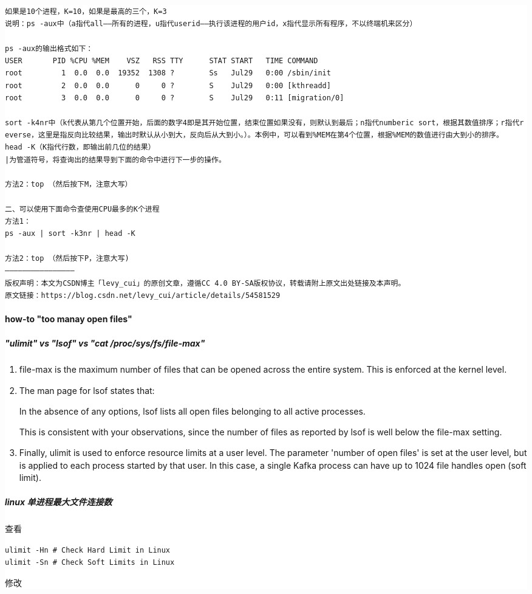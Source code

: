 ```
如果是10个进程，K=10，如果是最高的三个，K=3
说明：ps -aux中（a指代all——所有的进程，u指代userid——执行该进程的用户id，x指代显示所有程序，不以终端机来区分）

ps -aux的输出格式如下：
USER       PID %CPU %MEM    VSZ   RSS TTY      STAT START   TIME COMMAND
root         1  0.0  0.0  19352  1308 ?        Ss   Jul29   0:00 /sbin/init
root         2  0.0  0.0      0     0 ?        S    Jul29   0:00 [kthreadd]
root         3  0.0  0.0      0     0 ?        S    Jul29   0:11 [migration/0]

sort -k4nr中（k代表从第几个位置开始，后面的数字4即是其开始位置，结束位置如果没有，则默认到最后；n指代numberic sort，根据其数值排序；r指代reverse，这里是指反向比较结果，输出时默认从小到大，反向后从大到小。）。本例中，可以看到%MEM在第4个位置，根据%MEM的数值进行由大到小的排序。
head -K（K指代行数，即输出前几位的结果）
|为管道符号，将查询出的结果导到下面的命令中进行下一步的操作。

方法2：top （然后按下M，注意大写）

二、可以使用下面命令查使用CPU最多的K个进程
方法1：
ps -aux | sort -k3nr | head -K

方法2：top （然后按下P，注意大写)
————————————————
版权声明：本文为CSDN博主「levy_cui」的原创文章，遵循CC 4.0 BY-SA版权协议，转载请附上原文出处链接及本声明。
原文链接：https://blog.csdn.net/levy_cui/article/details/54581529

```

#### how-to "too manay open files"

##### "ulimit" vs "lsof" vs "cat /proc/sys/fs/file-max"

1. file-max is the maximum number of files that can be opened across the entire system. This is enforced at the kernel level.
1. The man page for lsof states that:

   In the absence of any options, lsof lists all open files belonging to all active processes.

   This is consistent with your observations, since the number of files as reported by lsof is well below the file-max setting.

1. Finally, ulimit is used to enforce resource limits at a user level. The parameter 'number of open files' is set at the user level, but is applied to each process started by that user. In this case, a single Kafka process can have up to 1024 file handles open (soft limit).

##### linux 单进程最大文件连接数

查看

```shell
ulimit -Hn # Check Hard Limit in Linux
ulimit -Sn # Check Soft Limits in Linux
```

修改

